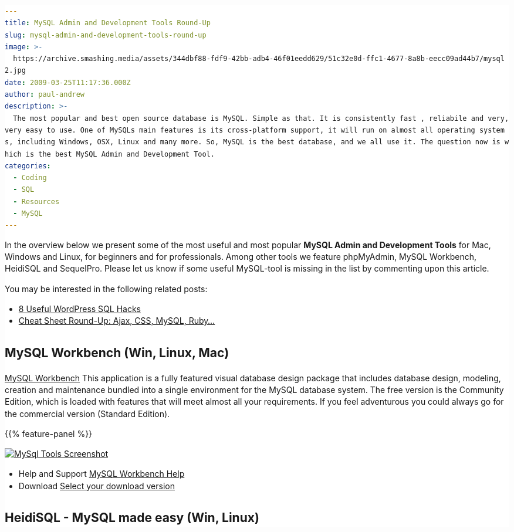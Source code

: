 ```yaml
---
title: MySQL Admin and Development Tools Round-Up
slug: mysql-admin-and-development-tools-round-up
image: >-
  https://archive.smashing.media/assets/344dbf88-fdf9-42bb-adb4-46f01eedd629/51c32e0d-ffc1-4677-8a8b-eecc09ad44b7/mysql2.jpg
date: 2009-03-25T11:17:36.000Z
author: paul-andrew
description: >-
  The most popular and best open source database is MySQL. Simple as that. It is consistently fast , reliabile and very, very easy to use. One of MySQLs main features is its cross-platform support, it will run on almost all operating systems, including Windows, OSX, Linux and many more. So, MySQL is the best database, and we all use it. The question now is which is the best MySQL Admin and Development Tool.
categories:
  - Coding
  - SQL
  - Resources
  - MySQL
---
```

In the overview below we present some of the most useful and most popular <strong>MySQL Admin and Development Tools</strong> for Mac, Windows and Linux, for beginners and for professionals. Among other tools we feature phpMyAdmin, MySQL Workbench, HeidiSQL and SequelPro. Please let us know if some useful MySQL-tool is missing in the list by commenting upon this article.

You may be interested in the following related posts:

*   [8 Useful WordPress SQL Hacks](https://www.smashingmagazine.com/2008/12/18/8-useful-wordpress-sql-hacks/)
*   [Cheat Sheet Round-Up: Ajax, CSS, MySQL, Ruby…](https://www.smashingmagazine.com/2006/10/30/cheat-sheet-round-up-ajax-css-latex-ruby/)

## MySQL Workbench (Win, Linux, Mac)

<a href="https://dev.mysql.com/workbench/">MySQL Workbench</a>
This application is a fully featured visual database design package that includes database design, modeling, creation and maintenance bundled into a single environment for the MySQL database system. The free version is the Community Edition, which is loaded with features that will meet almost all your requirements. If you feel adventurous you could always go for the commercial version (Standard Edition).

{{% feature-panel %}}

<a href="https://dev.mysql.com/workbench/"><img loading="lazy" decoding="async" src="https://archive.smashing.media/assets/344dbf88-fdf9-42bb-adb4-46f01eedd629/5ff4627d-588f-4552-8b83-8946f84dc070/mysqlscreen1.jpg" alt="MySql Tools Screenshot" width="480" height="260" /></a>

*   Help and Support [MySQL Workbench Help](https://dev.mysql.com/workbench/?page_id=10)
*   Download [Select your download version](https://dev.mysql.com/downloads/workbench/5.1.html)

## HeidiSQL - MySQL made easy (Win, Linux)
